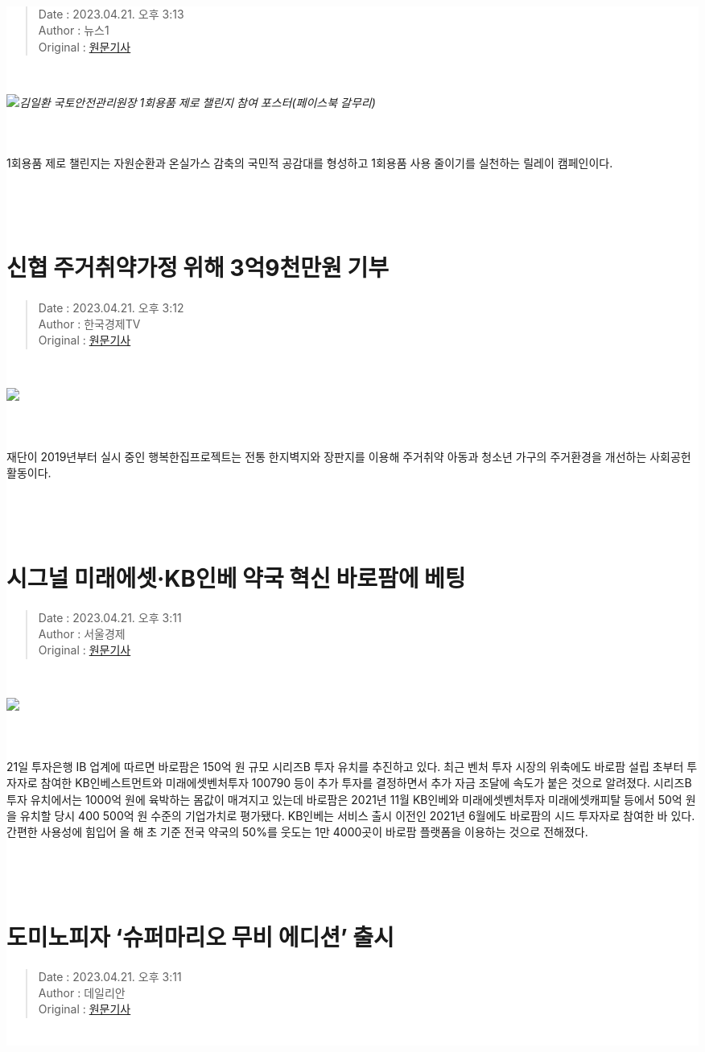 > Date : 2023.04.21. 오후 3:13  
> Author : 뉴스1  
> Original : [원문기사](https://n.news.naver.com/mnews/article/421/0006762413?sid=101)  
<br/>  
  
<img src="https://imgnews.pstatic.net/image/421/2023/04/21/0006762413_001_20230421151322772.jpg?type=w647" id="img1"></img><em class="img_desc">김일환 국토안전관리원장 1회용품 제로 챌린지 참여 포스터(페이스북 갈무리)</em>  
<br/><br/>  
  
1회용품 제로 챌린지는 자원순환과 온실가스 감축의 국민적 공감대를 형성하고 1회용품 사용 줄이기를 실천하는 릴레이 캠페인이다.  
<br/><br/><br/>  

  
# 신협 주거취약가정 위해 3억9천만원 기부  
  
> Date : 2023.04.21. 오후 3:12  
> Author : 한국경제TV  
> Original : [원문기사](https://n.news.naver.com/mnews/article/215/0001096958?sid=101)  
<br/>  
  
<img src="https://imgnews.pstatic.net/image/215/2023/04/21/A202304210183_1_20230421151206955.jpg?type=w647" id="img1"></img>  
<br/><br/>  
  
재단이 2019년부터 실시 중인 행복한집프로젝트는 전통 한지벽지와 장판지를 이용해 주거취약 아동과 청소년 가구의 주거환경을 개선하는 사회공헌활동이다.  
<br/><br/><br/>  

  
# 시그널 미래에셋·KB인베 약국 혁신 바로팜에 베팅  
  
> Date : 2023.04.21. 오후 3:11  
> Author : 서울경제  
> Original : [원문기사](https://n.news.naver.com/mnews/article/011/0004181795?sid=101)  
<br/>  
  
<img src="https://imgnews.pstatic.net/image/011/2023/04/21/0004181795_001_20230421151103048.jpg?type=w647" id="img1"></img>  
<br/><br/>  
  
21일 투자은행 IB 업계에 따르면 바로팜은 150억 원 규모 시리즈B 투자 유치를 추진하고 있다.
최근 벤처 투자 시장의 위축에도 바로팜 설립 초부터 투자자로 참여한 KB인베스트먼트와 미래에셋벤처투자 100790 등이 추가 투자를 결정하면서 추가 자금 조달에 속도가 붙은 것으로 알려졌다.
시리즈B 투자 유치에서는 1000억 원에 육박하는 몸값이 매겨지고 있는데 바로팜은 2021년 11월 KB인베와 미래에셋벤처투자 미래에셋캐피탈 등에서 50억 원을 유치할 당시 400 500억 원 수준의 기업가치로 평가됐다.
KB인베는 서비스 출시 이전인 2021년 6월에도 바로팜의 시드 투자자로 참여한 바 있다.
간편한 사용성에 힘입어 올 해 초 기준 전국 약국의 50%를 웃도는 1만 4000곳이 바로팜 플랫폼을 이용하는 것으로 전해졌다.  
<br/><br/><br/>  

  
# 도미노피자 ‘슈퍼마리오 무비 에디션’ 출시  
  
> Date : 2023.04.21. 오후 3:11  
> Author : 데일리안  
> Original : [원문기사](https://n.news.naver.com/mnews/article/119/0002705256?sid=101)  
<br/>  
  